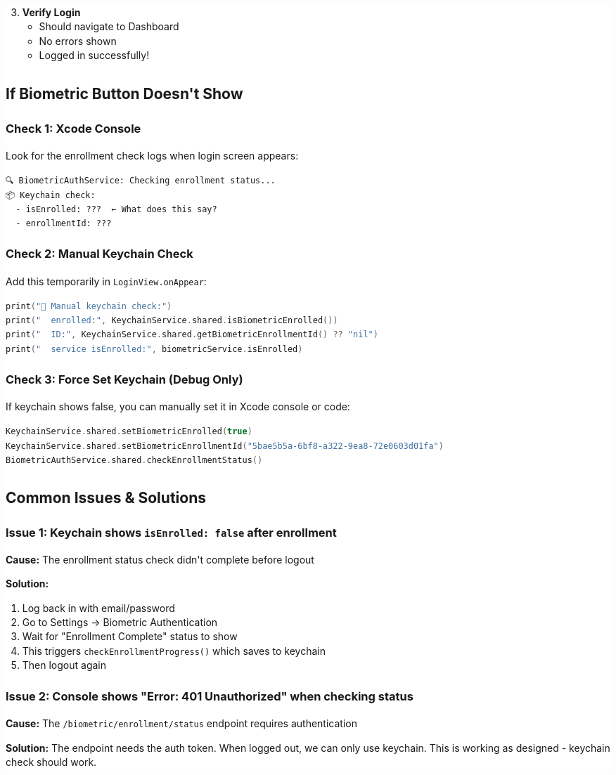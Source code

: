 3. **Verify Login**
   - Should navigate to Dashboard
   - No errors shown
   - Logged in successfully!

## If Biometric Button Doesn't Show

### Check 1: Xcode Console
Look for the enrollment check logs when login screen appears:
```
🔍 BiometricAuthService: Checking enrollment status...
📦 Keychain check:
  - isEnrolled: ???  ← What does this say?
  - enrollmentId: ???
```

### Check 2: Manual Keychain Check
Add this temporarily in `LoginView.onAppear`:
```swift
print("🔬 Manual keychain check:")
print("  enrolled:", KeychainService.shared.isBiometricEnrolled())
print("  ID:", KeychainService.shared.getBiometricEnrollmentId() ?? "nil")
print("  service isEnrolled:", biometricService.isEnrolled)
```

### Check 3: Force Set Keychain (Debug Only)
If keychain shows false, you can manually set it in Xcode console or code:
```swift
KeychainService.shared.setBiometricEnrolled(true)
KeychainService.shared.setBiometricEnrollmentId("5bae5b5a-6bf8-a322-9ea8-72e0603d01fa")
BiometricAuthService.shared.checkEnrollmentStatus()
```

## Common Issues & Solutions

### Issue 1: Keychain shows `isEnrolled: false` after enrollment
**Cause:** The enrollment status check didn't complete before logout

**Solution:**
1. Log back in with email/password
2. Go to Settings → Biometric Authentication
3. Wait for "Enrollment Complete" status to show
4. This triggers `checkEnrollmentProgress()` which saves to keychain
5. Then logout again

### Issue 2: Console shows "Error: 401 Unauthorized" when checking status
**Cause:** The `/biometric/enrollment/status` endpoint requires authentication

**Solution:**
The endpoint needs the auth token. When logged out, we can only use keychain.
This is working as designed - keychain check should work.
